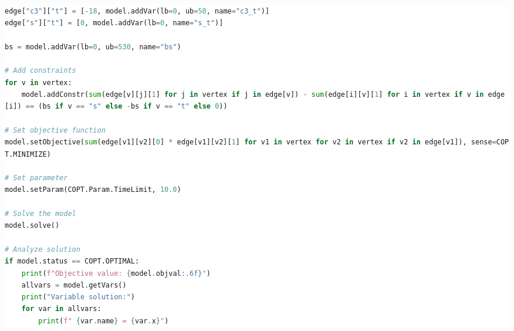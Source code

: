 ```python
edge["c3"]["t"] = [-18, model.addVar(lb=0, ub=50, name="c3_t")]
edge["s"]["t"] = [0, model.addVar(lb=0, name="s_t")]

bs = model.addVar(lb=0, ub=530, name="bs")

# Add constraints
for v in vertex:
    model.addConstr(sum(edge[v][j][1] for j in vertex if j in edge[v]) - sum(edge[i][v][1] for i in vertex if v in edge[i]) == (bs if v == "s" else -bs if v == "t" else 0))

# Set objective function
model.setObjective(sum(edge[v1][v2][0] * edge[v1][v2][1] for v1 in vertex for v2 in vertex if v2 in edge[v1]), sense=COPT.MINIMIZE)

# Set parameter
model.setParam(COPT.Param.TimeLimit, 10.0)

# Solve the model
model.solve()

# Analyze solution
if model.status == COPT.OPTIMAL:
    print(f"Objective value: {model.objval:.6f}")
    allvars = model.getVars()
    print("Variable solution:")
    for var in allvars:
        print(f" {var.name} = {var.x}")
```
